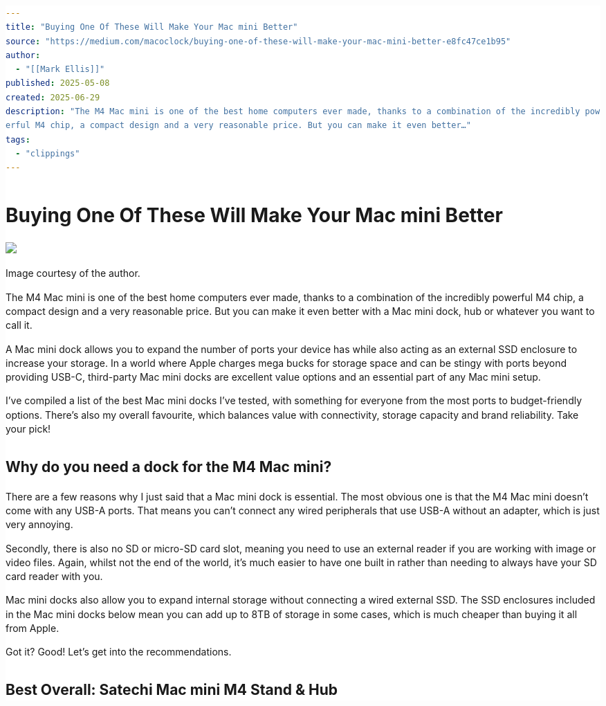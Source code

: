 ```yaml
---
title: "Buying One Of These Will Make Your Mac mini Better"
source: "https://medium.com/macoclock/buying-one-of-these-will-make-your-mac-mini-better-e8fc47ce1b95"
author:
  - "[[Mark Ellis]]"
published: 2025-05-08
created: 2025-06-29
description: "The M4 Mac mini is one of the best home computers ever made, thanks to a combination of the incredibly powerful M4 chip, a compact design and a very reasonable price. But you can make it even better…"
tags:
  - "clippings"
---
```

# Buying One Of These Will Make Your Mac mini Better

![](https://miro.medium.com/v2/resize:fit:640/format:webp/1*D_4hCMg3ZPwdhjnpGGqfbg.png)

Image courtesy of the author.

The M4 Mac mini is one of the best home computers ever made, thanks to a combination of the incredibly powerful M4 chip, a compact design and a very reasonable price. But you can make it even better with a Mac mini dock, hub or whatever you want to call it.

A Mac mini dock allows you to expand the number of ports your device has while also acting as an external SSD enclosure to increase your storage. In a world where Apple charges mega bucks for storage space and can be stingy with ports beyond providing USB-C, third-party Mac mini docks are excellent value options and an essential part of any Mac mini setup.

I’ve compiled a list of the best Mac mini docks I’ve tested, with something for everyone from the most ports to budget-friendly options. There’s also my overall favourite, which balances value with connectivity, storage capacity and brand reliability. Take your pick!

## Why do you need a dock for the M4 Mac mini?

There are a few reasons why I just said that a Mac mini dock is essential. The most obvious one is that the M4 Mac mini doesn’t come with any USB-A ports. That means you can’t connect any wired peripherals that use USB-A without an adapter, which is just very annoying.

Secondly, there is also no SD or micro-SD card slot, meaning you need to use an external reader if you are working with image or video files. Again, whilst not the end of the world, it’s much easier to have one built in rather than needing to always have your SD card reader with you.

Mac mini docks also allow you to expand internal storage without connecting a wired external SSD. The SSD enclosures included in the Mac mini docks below mean you can add up to 8TB of storage in some cases, which is much cheaper than buying it all from Apple.

Got it? Good! Let’s get into the recommendations.

## Best Overall: Satechi Mac mini M4 Stand & Hub
